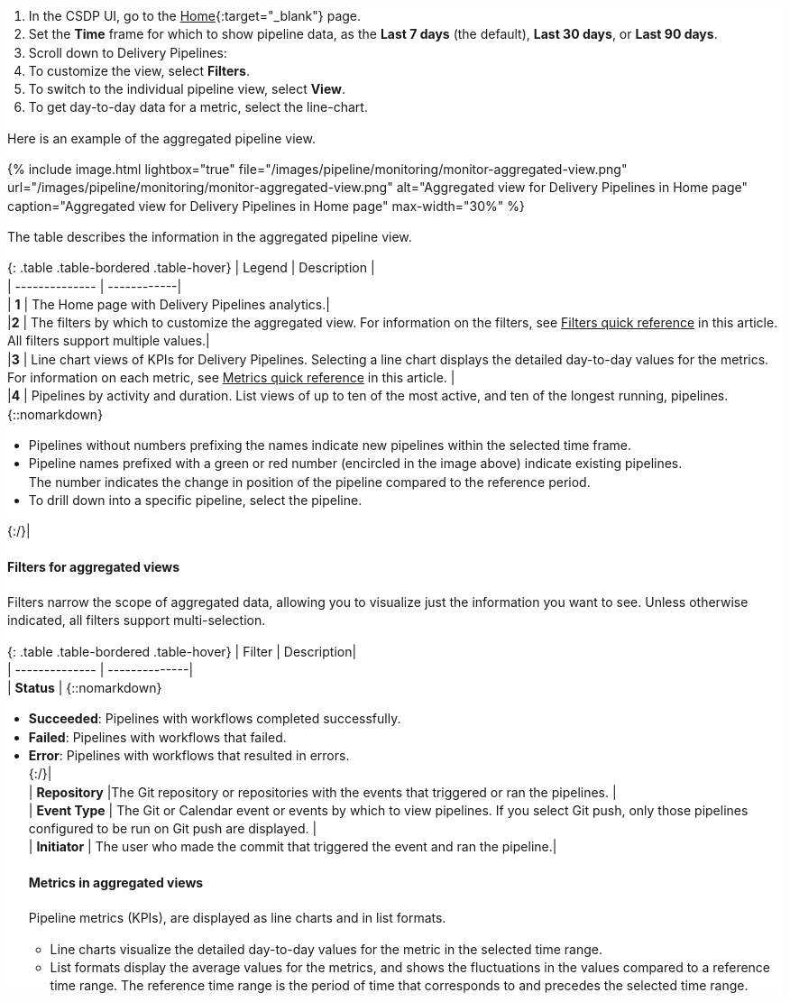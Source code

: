 1. In the CSDP UI, go to the [Home](https://g.codefresh.io/2.0/){:target="\_blank"} page.
1. Set the **Time** frame for which to show pipeline data, as the **Last 7 days** (the default), **Last 30 days**, or **Last 90 days**.
1. Scroll down to Delivery Pipelines:
  1. To customize the view, select **Filters**.
  2. To switch to the individual pipeline view, select **View**.
  3. To get day-to-day data for a metric, select the line-chart. 


Here is an example of the aggregated pipeline view. 

  {% include image.html 
  lightbox="true" 
  file="/images/pipeline/monitoring/monitor-aggregated-view.png" 
  url="/images/pipeline/monitoring/monitor-aggregated-view.png"
  alt="Aggregated view for Delivery Pipelines in Home page"
  caption="Aggregated view for Delivery Pipelines in Home page"
  max-width="30%"
  %}

The table describes the information in the aggregated pipeline view.

{: .table .table-bordered .table-hover}
| Legend            | Description |  
| --------------    | ------------|  
| **1**             | The Home page with Delivery Pipelines analytics.|                             
|**2**              | The filters by which to customize the aggregated view. For information on the filters, see [Filters quick reference](#filters-for-aggregated-views) in this article. All filters support multiple values.|          
|**3**              |  Line chart views of KPIs for Delivery Pipelines. Selecting a line chart displays the detailed day-to-day values for the metrics. For information on each metric, see [Metrics quick reference](#metrics-in-aggregated-views) in this article. |       
|**4**             | Pipelines by activity and duration. List views of up to ten of the most active, and ten of the longest running, pipelines. {::nomarkdown}<ul><li>Pipelines without numbers prefixing the names indicate new pipelines within the selected time frame.</li><li>Pipeline names prefixed with a green or red number (encircled in the image above) indicate existing pipelines. </br> The number indicates the change in position of the pipeline compared to the reference period. </li><li>To drill down into a specific pipeline, select the pipeline.</li></ul> {:/}|    



#### Filters for aggregated views
Filters narrow the scope of aggregated data, allowing you to visualize just the information you want to see. Unless otherwise indicated, all filters support multi-selection.

{: .table .table-bordered .table-hover}
|  Filter          |  Description|  
| --------------   | --------------|  
| **Status**           | {::nomarkdown}<ul><li><b>Succeeded</b>: Pipelines with workflows completed successfully.</li> <li><b>Failed</b>: Pipelines with workflows that failed. </li><li><b>Error</b>: Pipelines with workflows that resulted in errors.</li> {:/}|                            
| **Repository**             |The Git repository or repositories with the events that triggered or ran the pipelines. |          
| **Event Type**       | The Git or Calendar event or events by which to view pipelines.  If you select Git push, only those pipelines configured to be run on Git push are displayed. |    
| **Initiator**       | The user who made the commit that triggered the event and ran the pipeline.|       

#### Metrics in aggregated views

Pipeline metrics (KPIs), are displayed as line charts and in list formats. 
* Line charts visualize the detailed day-to-day values for the metric in the selected time range.
* List formats display the average values for the metrics, and shows the fluctuations in the values compared to a reference time range. The reference time range is the period of time that corresponds to and precedes the selected time range. 
